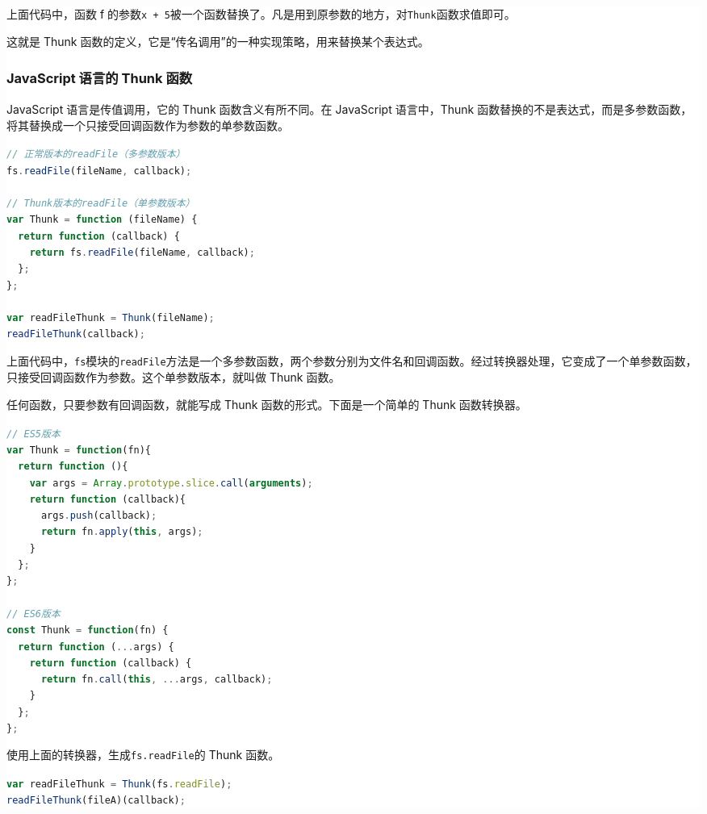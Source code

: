 上面代码中，函数 f 的参数`x + 5`被一个函数替换了。凡是用到原参数的地方，对`Thunk`函数求值即可。

这就是 Thunk 函数的定义，它是“传名调用”的一种实现策略，用来替换某个表达式。

### JavaScript 语言的 Thunk 函数

JavaScript 语言是传值调用，它的 Thunk 函数含义有所不同。在 JavaScript 语言中，Thunk 函数替换的不是表达式，而是多参数函数，将其替换成一个只接受回调函数作为参数的单参数函数。

```javascript
// 正常版本的readFile（多参数版本）
fs.readFile(fileName, callback);

// Thunk版本的readFile（单参数版本）
var Thunk = function (fileName) {
  return function (callback) {
    return fs.readFile(fileName, callback);
  };
};

var readFileThunk = Thunk(fileName);
readFileThunk(callback);
```

上面代码中，`fs`模块的`readFile`方法是一个多参数函数，两个参数分别为文件名和回调函数。经过转换器处理，它变成了一个单参数函数，只接受回调函数作为参数。这个单参数版本，就叫做 Thunk 函数。

任何函数，只要参数有回调函数，就能写成 Thunk 函数的形式。下面是一个简单的 Thunk 函数转换器。

```javascript
// ES5版本
var Thunk = function(fn){
  return function (){
    var args = Array.prototype.slice.call(arguments);
    return function (callback){
      args.push(callback);
      return fn.apply(this, args);
    }
  };
};

// ES6版本
const Thunk = function(fn) {
  return function (...args) {
    return function (callback) {
      return fn.call(this, ...args, callback);
    }
  };
};
```

使用上面的转换器，生成`fs.readFile`的 Thunk 函数。

```javascript
var readFileThunk = Thunk(fs.readFile);
readFileThunk(fileA)(callback);
```
